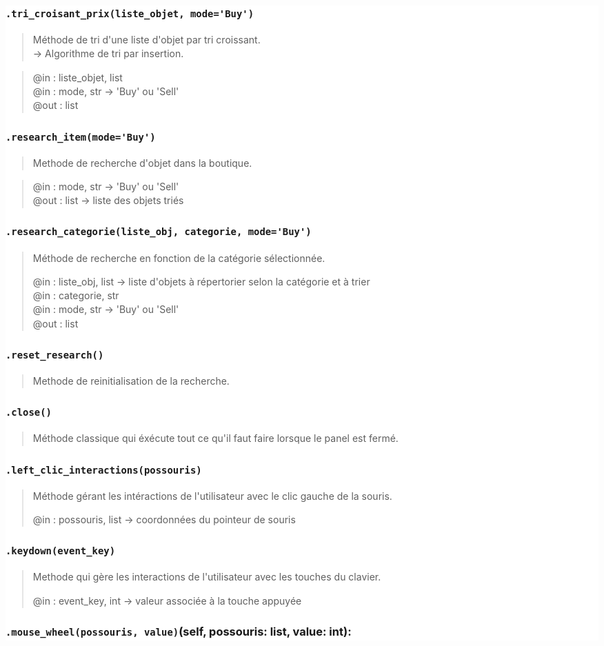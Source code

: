   
###  ```.tri_croisant_prix(liste_objet, mode='Buy')``` 

>Méthode de tri d'une liste d'objet par tri croissant.  
>→ Algorithme de tri par insertion.  
  
>@in : liste_objet, list  
>@in : mode, str → 'Buy' ou 'Sell'  
>@out : list  

  
###  ```.research_item(mode='Buy')```
 
>Methode de recherche d'objet dans la boutique.  
  
>@in : mode, str → 'Buy' ou 'Sell'  
>@out : list → liste des objets triés  

  
###  ```.research_categorie(liste_obj, categorie, mode='Buy')``` 

>Méthode de recherche en fonction de la catégorie sélectionnée.  
>  
>@in : liste_obj, list → liste d'objets à répertorier selon la catégorie et à trier  
>@in : categorie, str  
>@in : mode, str → 'Buy' ou 'Sell'  
>@out : list  

  
###  ```.reset_research()``` 

>Methode de reinitialisation de la recherche.  

  
###  ```.close()``` 

>Méthode classique qui éxécute tout ce qu'il faut faire lorsque le panel est fermé.  

  
###  ```.left_clic_interactions(possouris)``` 

>Méthode gérant les intéractions de l'utilisateur avec le clic gauche de la souris.  
>  
>@in : possouris, list → coordonnées du pointeur de souris  

  
###  ```.keydown(event_key)```  

>Methode qui gère les interactions de l'utilisateur avec les touches du clavier.  
>  
>@in : event_key, int → valeur associée à la touche appuyée  

  
###  ```.mouse_wheel(possouris, value)```(self, possouris: list, value: int):  
